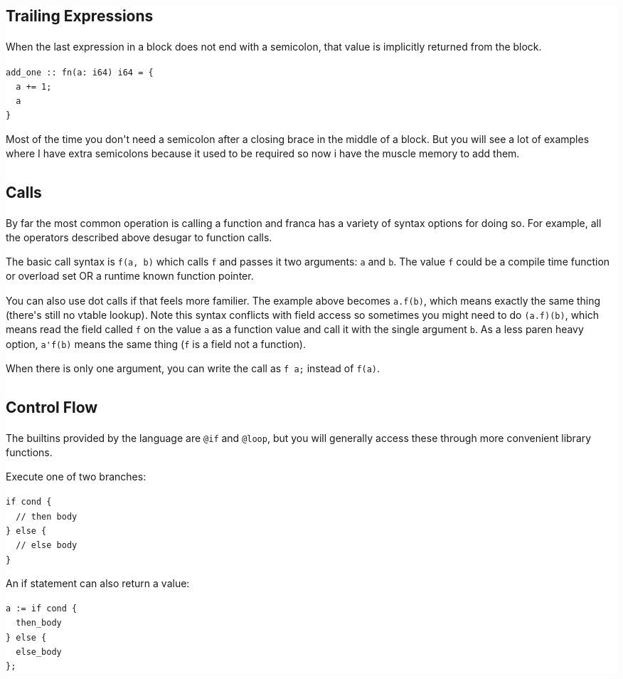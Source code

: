 ## Trailing Expressions 

When the last expression in a block does not end with a semicolon,
that value is implicitly returned from the block. 

```
add_one :: fn(a: i64) i64 = {
  a += 1;
  a
}
```

Most of the time you don't need a semicolon after a closing brace in the middle of a block. 
But you will see a lot of examples where I have extra semicolons because it used to be required 
so now i have the muscle memory to add them. 

## Calls

By far the most common operation is calling a function and franca has a variety of syntax options for doing so. 
For example, all the operators described above desugar to function calls. 

The basic call syntax is `f(a, b)` which calls `f` and passes it two arguments: `a` and `b`. 
The value `f` could be a compile time function or overload set OR a runtime known function pointer. 

You can also use dot calls if that feels more familier. 
The example above becomes `a.f(b)`, which means exactly the same thing (there's still no vtable lookup). 
Note this syntax conflicts with field access so sometimes you might need to do `(a.f)(b)`,
which means read the field called `f` on the value `a` as a function value and call it with 
the single argument `b`. As a less paren heavy option, `a'f(b)` means the same thing (`f` is a field not a function). 

When there is only one argument, you can write the call as `f a;` instead of `f(a)`. 

## Control Flow

The builtins provided by the language are `@if` and `@loop`, 
but you will generally access these through more convenient library functions. 

Execute one of two branches: 

```
if cond {
  // then body
} else {
  // else body
}
```

An if statement can also return a value:

```
a := if cond {
  then_body
} else {
  else_body
};
```
